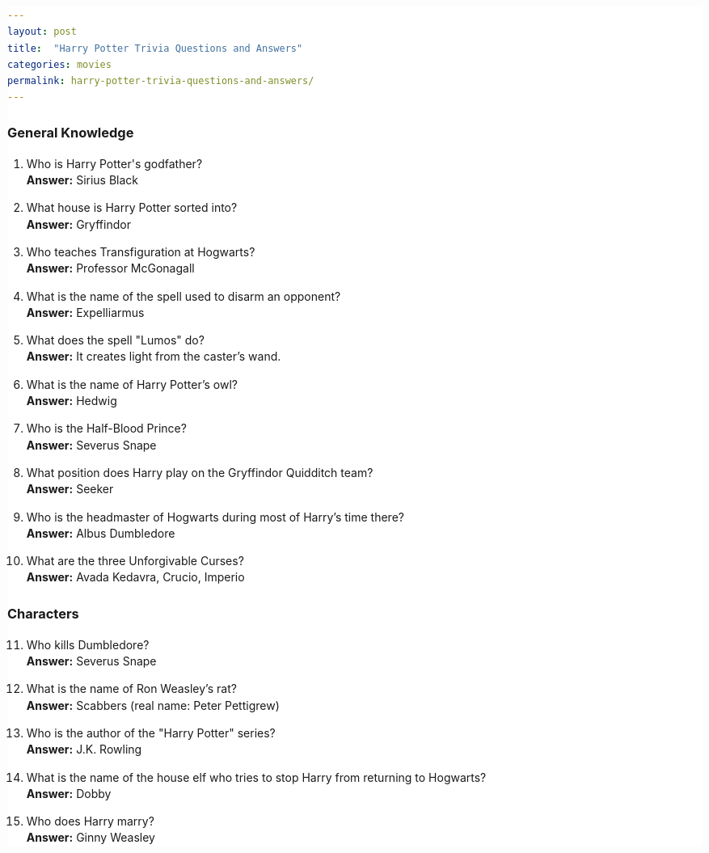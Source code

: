 ```yaml
---
layout: post
title:  "Harry Potter Trivia Questions and Answers"
categories: movies
permalink: harry-potter-trivia-questions-and-answers/
---
```



### General Knowledge
1. Who is Harry Potter's godfather?  
   **Answer:** Sirius Black

2. What house is Harry Potter sorted into?  
   **Answer:** Gryffindor

3. Who teaches Transfiguration at Hogwarts?  
   **Answer:** Professor McGonagall

4. What is the name of the spell used to disarm an opponent?  
   **Answer:** Expelliarmus

5. What does the spell "Lumos" do?  
   **Answer:** It creates light from the caster’s wand.

6. What is the name of Harry Potter’s owl?  
   **Answer:** Hedwig

7. Who is the Half-Blood Prince?  
   **Answer:** Severus Snape

8. What position does Harry play on the Gryffindor Quidditch team?  
   **Answer:** Seeker

9. Who is the headmaster of Hogwarts during most of Harry’s time there?  
   **Answer:** Albus Dumbledore

10. What are the three Unforgivable Curses?  
    **Answer:** Avada Kedavra, Crucio, Imperio

### Characters
11. Who kills Dumbledore?  
    **Answer:** Severus Snape

12. What is the name of Ron Weasley’s rat?  
    **Answer:** Scabbers (real name: Peter Pettigrew)

13. Who is the author of the "Harry Potter" series?  
    **Answer:** J.K. Rowling

14. What is the name of the house elf who tries to stop Harry from returning to Hogwarts?  
    **Answer:** Dobby

15. Who does Harry marry?  
    **Answer:** Ginny Weasley
